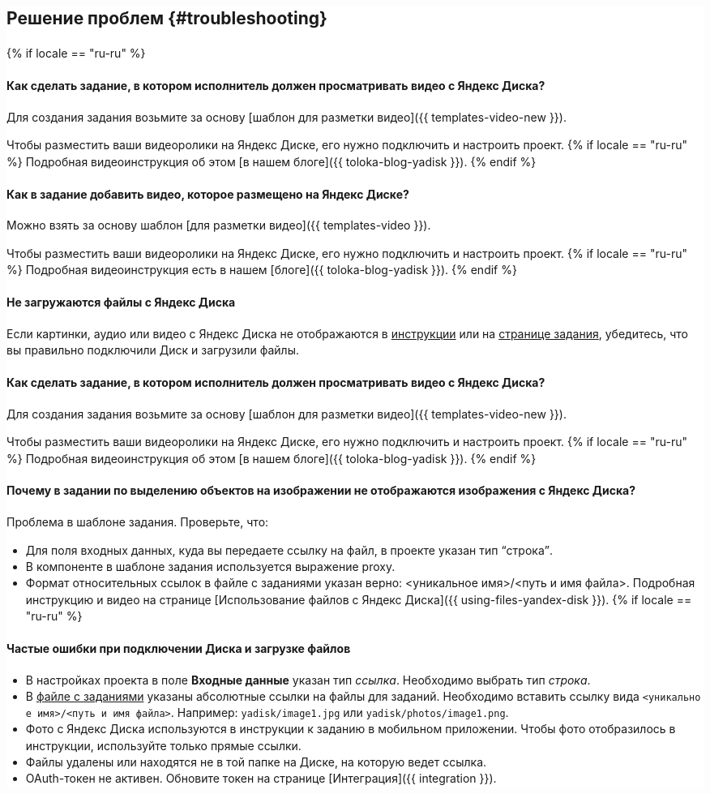 

## Решение проблем {#troubleshooting}
 {% if locale == "ru-ru" %}
####  Как сделать задание, в котором исполнитель должен просматривать видео с Яндекс Диска?

Для создания задания возьмите за основу [шаблон для разметки видео]({{ templates-video-new }}).

Чтобы разместить ваши видеоролики на Яндекс Диске, его нужно подключить и настроить проект.
 {% if locale == "ru-ru" %}
Подробная видеоинструкция об этом [в нашем блоге]({{ toloka-blog-yadisk }}).
{% endif %}
#### Как в задание добавить видео, которое размещено на Яндекс Диске?

Можно взять за основу шаблон [для разметки видео]({{ templates-video }}).

Чтобы разместить ваши видеоролики на Яндекс Диске, его нужно подключить и настроить проект.
 {% if locale == "ru-ru" %}
Подробная видеоинструкция есть в нашем [блоге]({{ toloka-blog-yadisk }}).
{% endif %}
#### Не загружаются файлы с Яндекс Диска

Если картинки, аудио или видео с Яндекс Диска не отображаются в [инструкции](../../glossary.md#task-instruction-ru) или на [странице задания](../../glossary.md#task-page-ru), убедитесь, что вы правильно подключили Диск и загрузили файлы.





####  Как сделать задание, в котором исполнитель должен просматривать видео с Яндекс Диска?

Для создания задания возьмите за основу [шаблон для разметки видео]({{ templates-video-new }}).

Чтобы разместить ваши видеоролики на Яндекс Диске, его нужно подключить и настроить проект.
 {% if locale == "ru-ru" %}
Подробная видеоинструкция об этом [в нашем блоге]({{ toloka-blog-yadisk }}).
{% endif %}
#### Почему в задании по выделению объектов на изображении не отображаются изображения с Яндекс Диска?

Проблема в шаблоне задания. Проверьте, что:
- Для поля входных данных, куда вы передаете ссылку на файл, в проекте указан тип <q>строка</q>.
- В компоненте в шаблоне задания используется выражение proxy.
- Формат относительных ссылок в файле с заданиями указан верно: <уникальное имя>/<путь и имя файла>.
Подробная инструкцию и видео на странице [Использование файлов с Яндекс Диска]({{ using-files-yandex-disk }}).
 {% if locale == "ru-ru" %}
#### Частые ошибки при подключении Диска и загрузке файлов

- В настройках проекта в поле **Входные данные** указан тип _ссылка_. Необходимо выбрать тип _строка_.
- В [файле с заданиями](../../glossary.md#tsv-file-definition-ru) указаны абсолютные ссылки на файлы для заданий. Необходимо вставить ссылку вида `<уникальное имя>/<путь и имя файла>`. Например: `yadisk/image1.jpg` или `yadisk/photos/image1.png`.
- Фото с Яндекс Диска используются в инструкции к заданию в мобильном приложении. Чтобы фото отобразилось в инструкции, используйте только прямые ссылки.
- Файлы удалены или находятся не в той папке на Диске, на которую ведет ссылка.
- OAuth-токен не активен. Обновите токен на странице [Интеграция]({{ integration }}).

